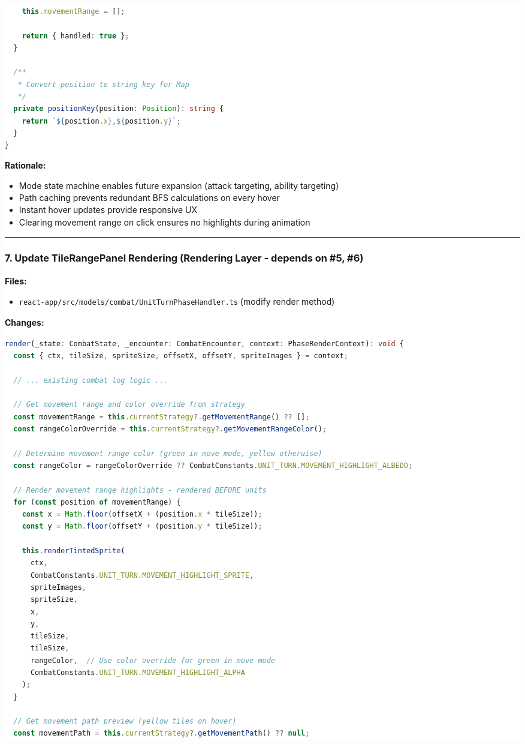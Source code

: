 ```typescript
    this.movementRange = [];

    return { handled: true };
  }

  /**
   * Convert position to string key for Map
   */
  private positionKey(position: Position): string {
    return `${position.x},${position.y}`;
  }
}
```

**Rationale:**
- Mode state machine enables future expansion (attack targeting, ability targeting)
- Path caching prevents redundant BFS calculations on every hover
- Instant hover updates provide responsive UX
- Clearing movement range on click ensures no highlights during animation

---

### 7. Update TileRangePanel Rendering (Rendering Layer - depends on #5, #6)

**Files:**
- `react-app/src/models/combat/UnitTurnPhaseHandler.ts` (modify render method)

**Changes:**
```typescript
render(_state: CombatState, _encounter: CombatEncounter, context: PhaseRenderContext): void {
  const { ctx, tileSize, spriteSize, offsetX, offsetY, spriteImages } = context;

  // ... existing combat log logic ...

  // Get movement range and color override from strategy
  const movementRange = this.currentStrategy?.getMovementRange() ?? [];
  const rangeColorOverride = this.currentStrategy?.getMovementRangeColor();

  // Determine movement range color (green in move mode, yellow otherwise)
  const rangeColor = rangeColorOverride ?? CombatConstants.UNIT_TURN.MOVEMENT_HIGHLIGHT_ALBEDO;

  // Render movement range highlights - rendered BEFORE units
  for (const position of movementRange) {
    const x = Math.floor(offsetX + (position.x * tileSize));
    const y = Math.floor(offsetY + (position.y * tileSize));

    this.renderTintedSprite(
      ctx,
      CombatConstants.UNIT_TURN.MOVEMENT_HIGHLIGHT_SPRITE,
      spriteImages,
      spriteSize,
      x,
      y,
      tileSize,
      tileSize,
      rangeColor,  // Use color override for green in move mode
      CombatConstants.UNIT_TURN.MOVEMENT_HIGHLIGHT_ALPHA
    );
  }

  // Get movement path preview (yellow tiles on hover)
  const movementPath = this.currentStrategy?.getMovementPath() ?? null;

```